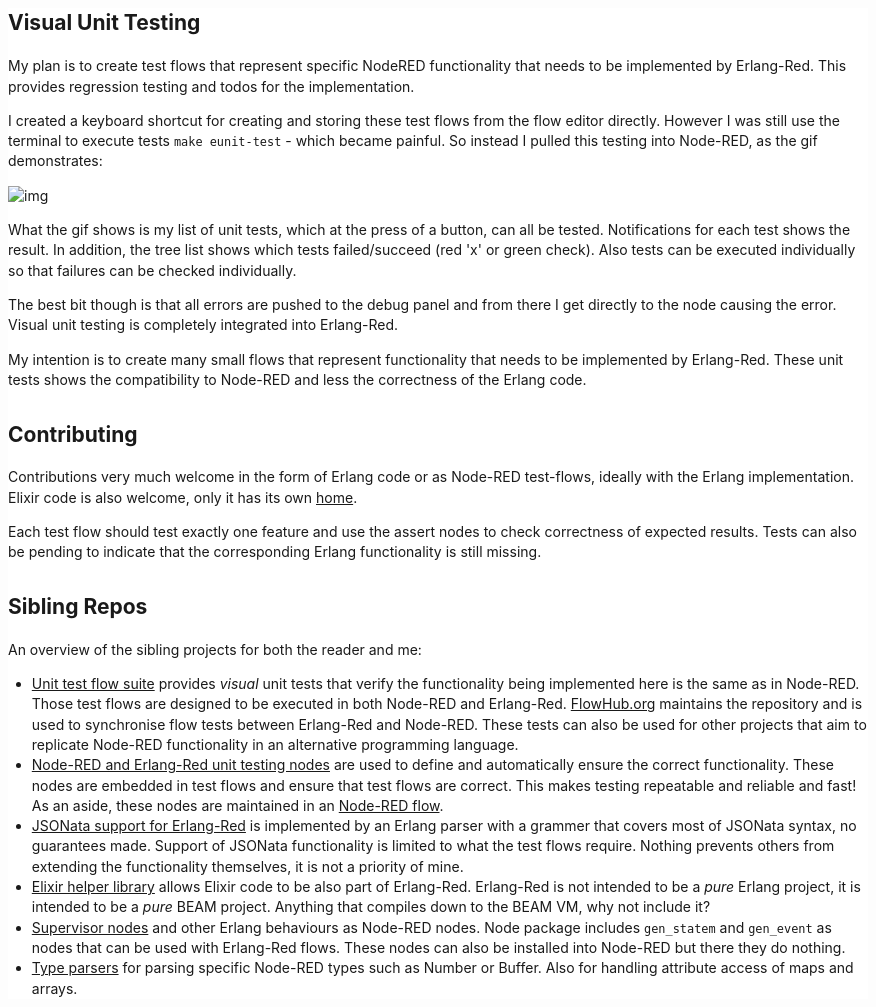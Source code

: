 Visual Unit Testing
---

My plan is to create test flows that represent specific NodeRED functionality that needs to be implemented by Erlang-Red. This provides regression testing and todos for the implementation.

I created a keyboard shortcut for creating and storing these test flows from the flow editor directly. However I was still use the terminal to execute tests `make eunit-test` - which  became painful. So instead I pulled this testing into Node-RED, as the gif demonstrates:

![img](.images/unit-testing-inside-nodered.gif)

What the gif shows is my list of unit tests, which at the press of a button, can all be tested. Notifications for each test shows the result. In addition, the tree list shows which tests failed/succeed (red 'x' or green check). Also tests can be executed individually so that failures can be checked individually.

The best bit though is that all errors are pushed to the debug panel and from there I get directly to the node causing the error. Visual unit testing is completely integrated into Erlang-Red.

My intention is to create many small flows that represent functionality that needs to be implemented by Erlang-Red. These unit tests shows the compatibility to Node-RED and less the correctness of the Erlang code.

Contributing
---

Contributions very much welcome in the form of Erlang code or as Node-RED test-flows, ideally with the Erlang implementation. Elixir code is also welcome, only it has its own [home](https://github.com/gorenje/erlang-red-elixir-helpers).

Each test flow should test exactly one feature and use the assert nodes to check correctness of expected results. Tests can also be pending to indicate that the corresponding Erlang functionality is still missing.


Sibling Repos
---

An overview of the sibling projects for both the reader and me:

- [Unit test flow suite](https://github.com/gorenje/erlang-red-flow-testsuite) provides *visual* unit tests that verify the functionality being implemented here is the same as in Node-RED. Those test flows are designed to be executed in both Node-RED and Erlang-Red. [FlowHub.org](https://flowhub.org) maintains the repository and is used to synchronise flow tests between Erlang-Red and Node-RED. These tests can also be used for other projects that aim to replicate Node-RED functionality in an alternative programming language.
- [Node-RED and Erlang-Red unit testing nodes](https://github.com/gorenje/erlang-red-unittesting-nodes) are used to define and automatically ensure the correct functionality. These nodes are embedded in test flows and ensure that test flows are correct. This makes testing repeatable and reliable and fast! As an aside, these nodes are maintained in an [Node-RED flow](https://flowhub.org/f/ef91cb280e1bfd72).
- [JSONata support for Erlang-Red](https://github.com/gorenje/erlang-red-jsonata) is implemented by an Erlang parser with a grammer that covers most of JSONata syntax, no guarantees made. Support of JSONata functionality is limited to what the test flows require. Nothing prevents others from extending the functionality themselves, it is not a priority of mine.
- [Elixir helper library](https://github.com/gorenje/erlang-red-elixir-helpers) allows Elixir code to be also part of Erlang-Red. Erlang-Red is not intended to be a *pure* Erlang project, it is intended to be a *pure* BEAM project. Anything that compiles down to the BEAM VM, why not include it?
- [Supervisor nodes](https://github.com/gorenje/erlang-red-supervisor-node) and other Erlang behaviours as Node-RED nodes. Node package includes `gen_statem` and `gen_event` as nodes that can be used with Erlang-Red flows. These nodes can also be installed into Node-RED but there they do nothing.
- [Type parsers](https://github.com/gorenje/erlang-red-type-parsers) for parsing specific Node-RED types such as Number or Buffer. Also for handling attribute access of maps and arrays.

